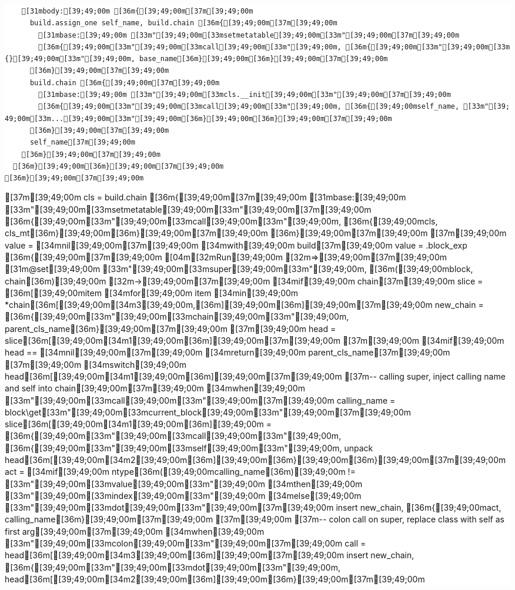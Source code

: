         [31mbody:[39;49;00m [36m{[39;49;00m[37m[39;49;00m
          build.assign_one self_name, build.chain [36m{[39;49;00m[37m[39;49;00m
            [31mbase:[39;49;00m [33m"[39;49;00m[33msetmetatable[39;49;00m[33m"[39;49;00m[37m[39;49;00m
            [36m{[39;49;00m[33m"[39;49;00m[33mcall[39;49;00m[33m"[39;49;00m, [36m{[39;49;00m[33m"[39;49;00m[33m{}[39;49;00m[33m"[39;49;00m, base_name[36m}[39;49;00m[36m}[39;49;00m[37m[39;49;00m
          [36m}[39;49;00m[37m[39;49;00m
          build.chain [36m{[39;49;00m[37m[39;49;00m
            [31mbase:[39;49;00m [33m"[39;49;00m[33mcls.__init[39;49;00m[33m"[39;49;00m[37m[39;49;00m
            [36m{[39;49;00m[33m"[39;49;00m[33mcall[39;49;00m[33m"[39;49;00m, [36m{[39;49;00mself_name, [33m"[39;49;00m[33m...[39;49;00m[33m"[39;49;00m[36m}[39;49;00m[36m}[39;49;00m[37m[39;49;00m
          [36m}[39;49;00m[37m[39;49;00m
          self_name[37m[39;49;00m
        [36m}[39;49;00m[37m[39;49;00m
      [36m}[39;49;00m[36m}[39;49;00m[37m[39;49;00m
    [36m}[39;49;00m[37m[39;49;00m
[37m[39;49;00m
    cls = build.chain [36m{[39;49;00m[37m[39;49;00m
      [31mbase:[39;49;00m [33m"[39;49;00m[33msetmetatable[39;49;00m[33m"[39;49;00m[37m[39;49;00m
      [36m{[39;49;00m[33m"[39;49;00m[33mcall[39;49;00m[33m"[39;49;00m, [36m{[39;49;00mcls, cls_mt[36m}[39;49;00m[36m}[39;49;00m[37m[39;49;00m
    [36m}[39;49;00m[37m[39;49;00m
[37m[39;49;00m
    value = [34mnil[39;49;00m[37m[39;49;00m
    [34mwith[39;49;00m build[37m[39;49;00m
      value = .block_exp [36m{[39;49;00m[37m[39;49;00m
        [04m[32mRun[39;49;00m [32m=>[39;49;00m[37m[39;49;00m
          [31m@set[39;49;00m [33m"[39;49;00m[33msuper[39;49;00m[33m"[39;49;00m, [36m([39;49;00mblock, chain[36m)[39;49;00m [32m->[39;49;00m[37m[39;49;00m
            [34mif[39;49;00m chain[37m[39;49;00m
              slice = [36m[[39;49;00mitem [34mfor[39;49;00m item [34min[39;49;00m *chain[36m[[39;49;00m[34m3[39;49;00m,[36m][39;49;00m[36m][39;49;00m[37m[39;49;00m
              new_chain = [36m{[39;49;00m[33m"[39;49;00m[33mchain[39;49;00m[33m"[39;49;00m, parent_cls_name[36m}[39;49;00m[37m[39;49;00m
[37m[39;49;00m
              head = slice[36m[[39;49;00m[34m1[39;49;00m[36m][39;49;00m[37m[39;49;00m
[37m[39;49;00m
              [34mif[39;49;00m head == [34mnil[39;49;00m[37m[39;49;00m
                [34mreturn[39;49;00m parent_cls_name[37m[39;49;00m
[37m[39;49;00m
              [34mswitch[39;49;00m head[36m[[39;49;00m[34m1[39;49;00m[36m][39;49;00m[37m[39;49;00m
                [37m-- calling super, inject calling name and self into chain[39;49;00m[37m[39;49;00m
                [34mwhen[39;49;00m [33m"[39;49;00m[33mcall[39;49;00m[33m"[39;49;00m[37m[39;49;00m
                  calling_name = block\get[33m"[39;49;00m[33mcurrent_block[39;49;00m[33m"[39;49;00m[37m[39;49;00m
                  slice[36m[[39;49;00m[34m1[39;49;00m[36m][39;49;00m = [36m{[39;49;00m[33m"[39;49;00m[33mcall[39;49;00m[33m"[39;49;00m, [36m{[39;49;00m[33m"[39;49;00m[33mself[39;49;00m[33m"[39;49;00m, unpack head[36m[[39;49;00m[34m2[39;49;00m[36m][39;49;00m[36m}[39;49;00m[36m}[39;49;00m[37m[39;49;00m
                  act = [34mif[39;49;00m ntype[36m([39;49;00mcalling_name[36m)[39;49;00m != [33m"[39;49;00m[33mvalue[39;49;00m[33m"[39;49;00m [34mthen[39;49;00m [33m"[39;49;00m[33mindex[39;49;00m[33m"[39;49;00m [34melse[39;49;00m [33m"[39;49;00m[33mdot[39;49;00m[33m"[39;49;00m[37m[39;49;00m
                  insert new_chain, [36m{[39;49;00mact, calling_name[36m}[39;49;00m[37m[39;49;00m
[37m[39;49;00m
                [37m-- colon call on super, replace class with self as first arg[39;49;00m[37m[39;49;00m
                [34mwhen[39;49;00m [33m"[39;49;00m[33mcolon[39;49;00m[33m"[39;49;00m[37m[39;49;00m
                  call = head[36m[[39;49;00m[34m3[39;49;00m[36m][39;49;00m[37m[39;49;00m
                  insert new_chain, [36m{[39;49;00m[33m"[39;49;00m[33mdot[39;49;00m[33m"[39;49;00m, head[36m[[39;49;00m[34m2[39;49;00m[36m][39;49;00m[36m}[39;49;00m[37m[39;49;00m